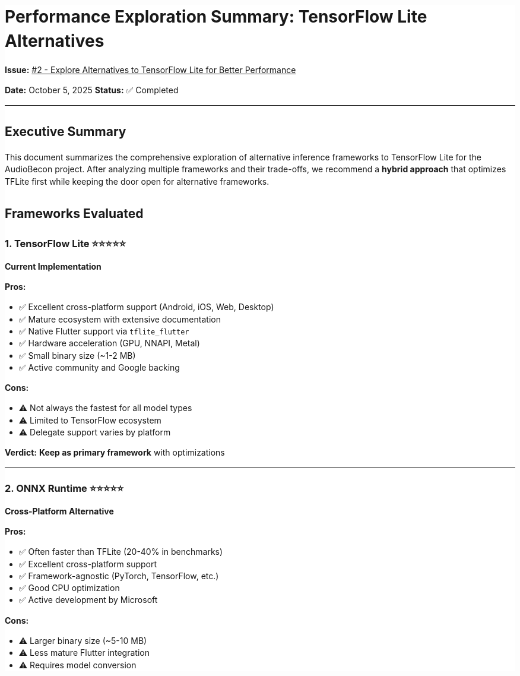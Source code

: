 # Performance Exploration Summary: TensorFlow Lite Alternatives

**Issue:** [#2 - Explore Alternatives to TensorFlow Lite for Better Performance](https://github.com/Diksha-3905/audiobecon_tflite/issues/2)

**Date:** October 5, 2025
**Status:** ✅ Completed

---

## Executive Summary

This document summarizes the comprehensive exploration of alternative inference frameworks to TensorFlow Lite for the AudioBecon project. After analyzing multiple frameworks and their trade-offs, we recommend a **hybrid approach** that optimizes TFLite first while keeping the door open for alternative frameworks.

## Frameworks Evaluated

### 1. TensorFlow Lite ⭐⭐⭐⭐⭐
**Current Implementation**

**Pros:**
- ✅ Excellent cross-platform support (Android, iOS, Web, Desktop)
- ✅ Mature ecosystem with extensive documentation
- ✅ Native Flutter support via `tflite_flutter`
- ✅ Hardware acceleration (GPU, NNAPI, Metal)
- ✅ Small binary size (~1-2 MB)
- ✅ Active community and Google backing

**Cons:**
- ⚠️ Not always the fastest for all model types
- ⚠️ Limited to TensorFlow ecosystem
- ⚠️ Delegate support varies by platform

**Verdict:** **Keep as primary framework** with optimizations

---

### 2. ONNX Runtime ⭐⭐⭐⭐⭐
**Cross-Platform Alternative**

**Pros:**
- ✅ Often faster than TFLite (20-40% in benchmarks)
- ✅ Excellent cross-platform support
- ✅ Framework-agnostic (PyTorch, TensorFlow, etc.)
- ✅ Good CPU optimization
- ✅ Active development by Microsoft

**Cons:**
- ⚠️ Larger binary size (~5-10 MB)
- ⚠️ Less mature Flutter integration
- ⚠️ Requires model conversion

